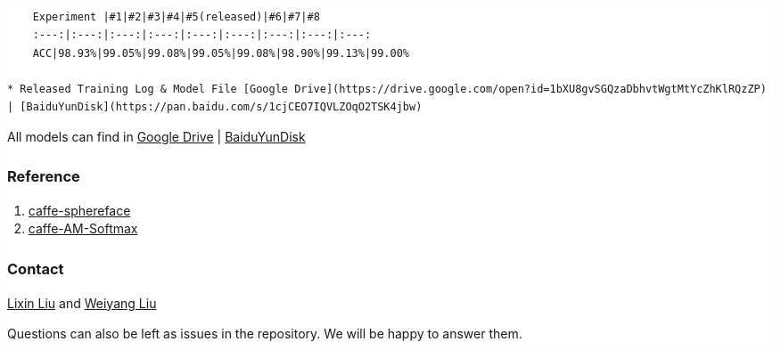 	    Experiment |#1|#2|#3|#4|#5(released)|#6|#7|#8
	    :---:|:---:|:---:|:---:|:---:|:---:|:---:|:---:|:---:
        ACC|98.93%|99.05%|99.08%|99.05%|99.08%|98.90%|99.13%|99.00%

	* Released Training Log & Model File [Google Drive](https://drive.google.com/open?id=1bXU8gvSGQzaDbhvtWgtMtYcZhKlRQzZP) | [BaiduYunDisk](https://pan.baidu.com/s/1cjCEO7IQVLZOqO2TSK4jbw)


All models can find in [Google Drive](https://drive.google.com/drive/folders/1mDGdp-BOuawF345P3BQ9Q8Z6KOEPX3fC?usp=sharing) | [BaiduYunDisk](https://pan.baidu.com/s/13KawnSc2i6IWuFzkq1vnhg)


### Reference

1. [caffe-sphereface](https://github.com/wy1iu/sphereface)
2. [caffe-AM-Softmax](https://github.com/happynear/AMSoftmax)

### Contact

   [Lixin Liu](https://liulixinkerry.github.io) and [Weiyang Liu](https://wyliu.com)

  Questions can also be left as issues in the repository. We will be happy to answer them.
